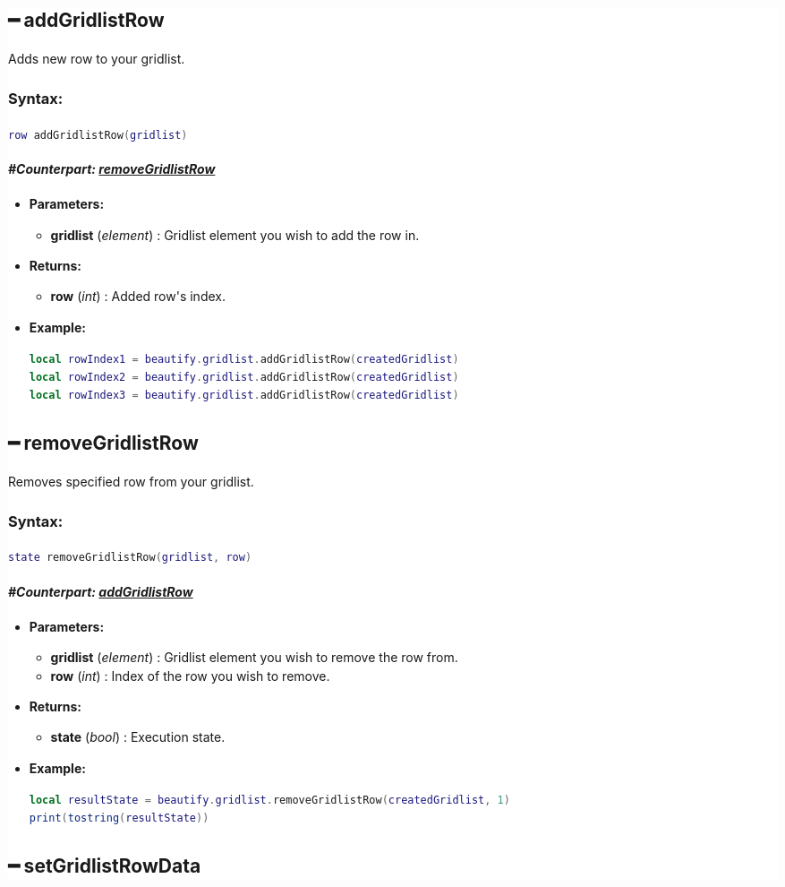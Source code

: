 ## ━ addGridlistRow

Adds new row to your gridlist.

### **Syntax:**

```lua
row addGridlistRow(gridlist)
```

#### _**\#Counterpart:**_ [_**removeGridlistRow**_](https://github.com/OvileAmriam/MTA-Beautify-Library/wiki/Gridlist#-removeGridlistRow)

* **Parameters:**
  * **gridlist** \(_element_\) : Gridlist element you wish to add the row in.
* **Returns:**
  * **row** \(_int_\) : Added row's index.
* **Example:**

  ```lua
  local rowIndex1 = beautify.gridlist.addGridlistRow(createdGridlist)
  local rowIndex2 = beautify.gridlist.addGridlistRow(createdGridlist)
  local rowIndex3 = beautify.gridlist.addGridlistRow(createdGridlist)
  ```

## ━ removeGridlistRow

Removes specified row from your gridlist.

### **Syntax:**

```lua
state removeGridlistRow(gridlist, row)
```

#### _**\#Counterpart:**_ [_**addGridlistRow**_](https://github.com/OvileAmriam/MTA-Beautify-Library/wiki/Gridlist#-addGridlistRow)

* **Parameters:**
  * **gridlist** \(_element_\) : Gridlist element you wish to remove the row from.
  * **row** \(_int_\) : Index of the row you wish to remove.
* **Returns:**
  * **state** \(_bool_\) : Execution state.
* **Example:**

  ```lua
  local resultState = beautify.gridlist.removeGridlistRow(createdGridlist, 1)
  print(tostring(resultState))
  ```

## ━ setGridlistRowData
